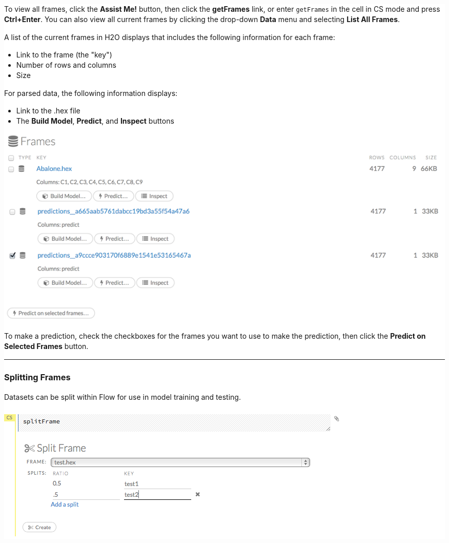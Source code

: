 
To view all frames, click the **Assist Me!** button, then click the **getFrames** link, or enter `getFrames` in the cell in CS mode and press **Ctrl+Enter**. You can also view all current frames by clicking the drop-down **Data** menu and selecting **List All Frames**. 

A list of the current frames in H2O displays that includes the following information for each frame: 


- Link to the frame (the "key")
- Number of rows and columns
- Size 


For parsed data, the following information displays: 

- Link to the .hex file
- The **Build Model**, **Predict**, and **Inspect** buttons

 ![Parsed Frames](images/Flow_getFrames.png)

To make a prediction, check the checkboxes for the frames you want to use to make the prediction, then click the **Predict on Selected Frames** button. 

---

### Splitting Frames

Datasets can be split within Flow for use in model training and testing. 

 ![splitFrame cell](images/Flow_splitFrame.png)
